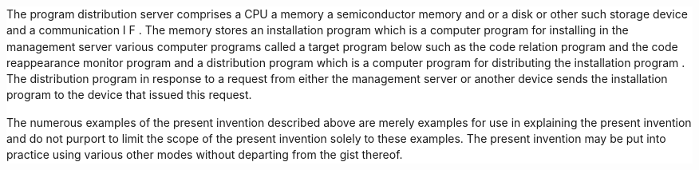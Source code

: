 The program distribution server comprises a CPU a memory a semiconductor memory and or a disk or other such storage device and a communication I F . The memory stores an installation program which is a computer program for installing in the management server various computer programs called a target program below such as the code relation program and the code reappearance monitor program and a distribution program which is a computer program for distributing the installation program . The distribution program in response to a request from either the management server or another device sends the installation program to the device that issued this request.

The numerous examples of the present invention described above are merely examples for use in explaining the present invention and do not purport to limit the scope of the present invention solely to these examples. The present invention may be put into practice using various other modes without departing from the gist thereof.


